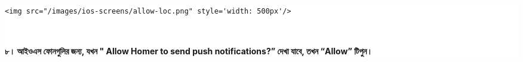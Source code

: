     <img src="/images/ios-screens/allow-loc.png" style='width: 500px'/>
</div>

<br />

**৮। আইওএস ফোনগুলির জন্য, যখন " Allow Homer to send push notifications?” দেখা যাবে, তখন “Allow” টিপুন।**
<div class="image-wrapper">